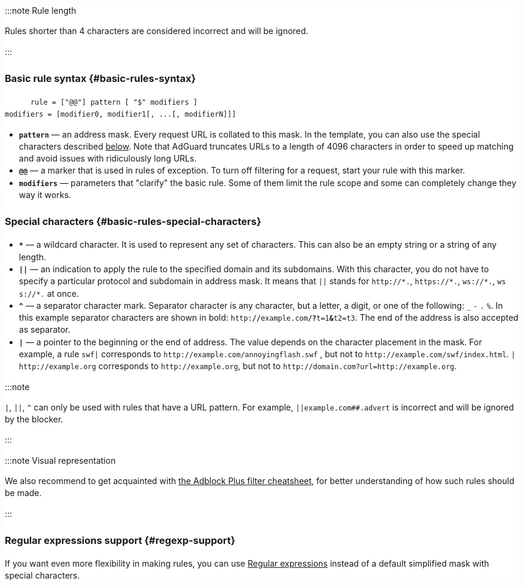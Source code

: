 :::note Rule length

Rules shorter than 4 characters are considered incorrect and will be ignored.

:::

### Basic rule syntax {#basic-rules-syntax}

```text
      rule = ["@@"] pattern [ "$" modifiers ]
modifiers = [modifier0, modifier1[, ...[, modifierN]]]
```

- **`pattern`** — an address mask. Every request URL is collated to this mask. In the template, you can also use the special characters described [below](#basic-rules-special-characters). Note that AdGuard truncates URLs to a length of 4096 characters in order to speed up matching and avoid issues with ridiculously long URLs.
- **`@@`** — a marker that is used in rules of exception. To turn off filtering for a request, start your rule with this marker.
- **`modifiers`** — parameters that "clarify" the basic rule. Some of them limit the rule scope and some can completely change they way it works.

### Special characters {#basic-rules-special-characters}

- **`*`** — a wildcard character. It is used to represent any set of characters. This can also be an empty string or a string of any length.
- **`||`** — an indication to apply the rule to the specified domain and its subdomains. With this character, you do not have to specify a particular protocol and subdomain in address mask. It means that `||` stands for `http://*.`, `https://*.`, `ws://*.`, `wss://*.` at once.
- **`^`** — a separator character mark. Separator character is any character, but a letter, a digit, or one of the following: `_` `-` `.` `%`. In this example separator characters are shown in bold: `http:`**`//`**`example.com`**`/?`**`t=1`**`&`**`t2=t3`. The end of the address is also accepted as separator.
- **`|`** — a pointer to the beginning or the end of address. The value depends on the character placement in the mask. For example, a rule `swf|` corresponds to `http://example.com/annoyingflash.swf` , but not to `http://example.com/swf/index.html`. `|http://example.org` corresponds to `http://example.org`, but not to `http://domain.com?url=http://example.org`.

:::note

`|`, `||`, `^` can only be used with rules that have a URL pattern. For example, `||example.com##.advert` is incorrect and will be ignored by the blocker.

:::

:::note Visual representation

We also recommend to get acquainted with [the Adblock Plus filter cheatsheet](https://adblockplus.org/filter-cheatsheet#blocking), for better understanding of how such rules should be made.

:::

### Regular expressions support {#regexp-support}

If you want even more flexibility in making rules, you can use [Regular expressions](https://developer.mozilla.org/en-US/docs/Web/JavaScript/Guide/Regular_Expressions) instead of a default simplified mask with special characters.
